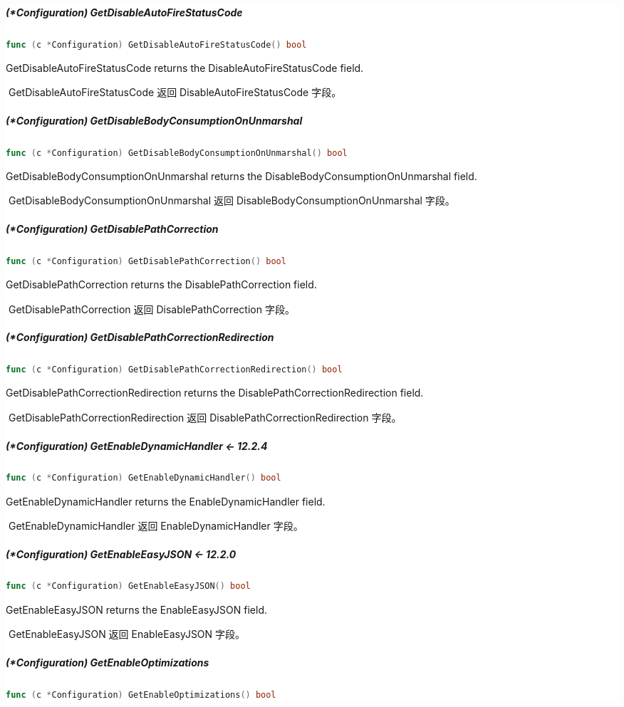 ##### (*Configuration) GetDisableAutoFireStatusCode 

``` go
func (c *Configuration) GetDisableAutoFireStatusCode() bool
```

GetDisableAutoFireStatusCode returns the DisableAutoFireStatusCode field.

​	GetDisableAutoFireStatusCode 返回 DisableAutoFireStatusCode 字段。

##### (*Configuration) GetDisableBodyConsumptionOnUnmarshal 

``` go
func (c *Configuration) GetDisableBodyConsumptionOnUnmarshal() bool
```

GetDisableBodyConsumptionOnUnmarshal returns the DisableBodyConsumptionOnUnmarshal field.

​	GetDisableBodyConsumptionOnUnmarshal 返回 DisableBodyConsumptionOnUnmarshal 字段。

##### (*Configuration) GetDisablePathCorrection 

``` go
func (c *Configuration) GetDisablePathCorrection() bool
```

GetDisablePathCorrection returns the DisablePathCorrection field.

​	GetDisablePathCorrection 返回 DisablePathCorrection 字段。

##### (*Configuration) GetDisablePathCorrectionRedirection 

``` go
func (c *Configuration) GetDisablePathCorrectionRedirection() bool
```

GetDisablePathCorrectionRedirection returns the DisablePathCorrectionRedirection field.

​	GetDisablePathCorrectionRedirection 返回 DisablePathCorrectionRedirection 字段。

##### (*Configuration) GetEnableDynamicHandler <- 12.2.4

``` go
func (c *Configuration) GetEnableDynamicHandler() bool
```

GetEnableDynamicHandler returns the EnableDynamicHandler field.

​	GetEnableDynamicHandler 返回 EnableDynamicHandler 字段。

##### (*Configuration) GetEnableEasyJSON <- 12.2.0

``` go
func (c *Configuration) GetEnableEasyJSON() bool
```

GetEnableEasyJSON returns the EnableEasyJSON field.

​	GetEnableEasyJSON 返回 EnableEasyJSON 字段。

##### (*Configuration) GetEnableOptimizations 

``` go
func (c *Configuration) GetEnableOptimizations() bool
```
